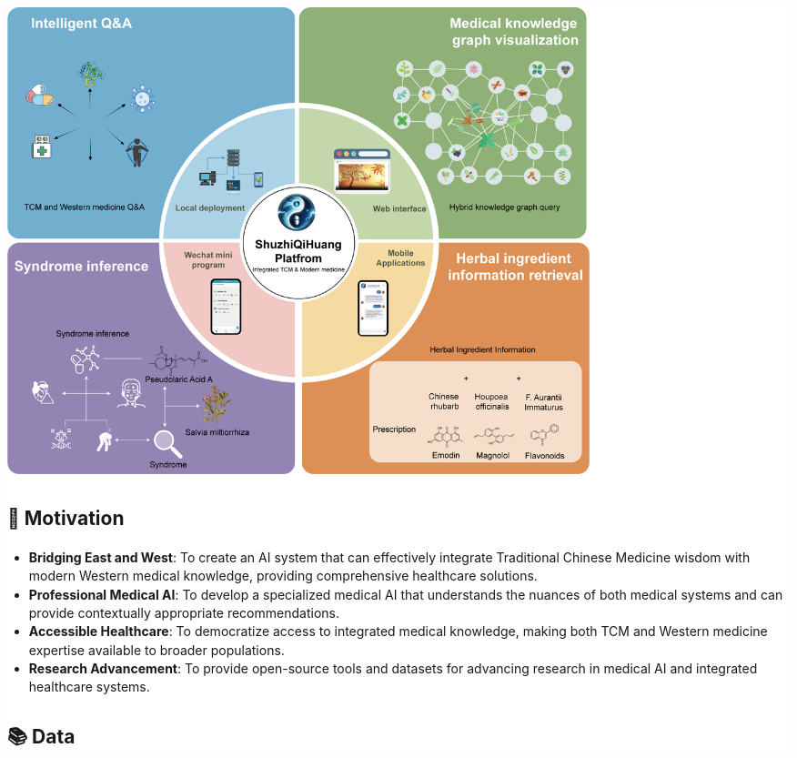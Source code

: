 <img src="img/示意图.png" width = "640" alt="ShuZhi QiHuang Architecture" align=center/>
</div>

## 💭 Motivation

- **Bridging East and West**: To create an AI system that can effectively integrate Traditional Chinese Medicine wisdom with modern Western medical knowledge, providing comprehensive healthcare solutions.
- **Professional Medical AI**: To develop a specialized medical AI that understands the nuances of both medical systems and can provide contextually appropriate recommendations.
- **Accessible Healthcare**: To democratize access to integrated medical knowledge, making both TCM and Western medicine expertise available to broader populations.
- **Research Advancement**: To provide open-source tools and datasets for advancing research in medical AI and integrated healthcare systems.

## 📚 Data
